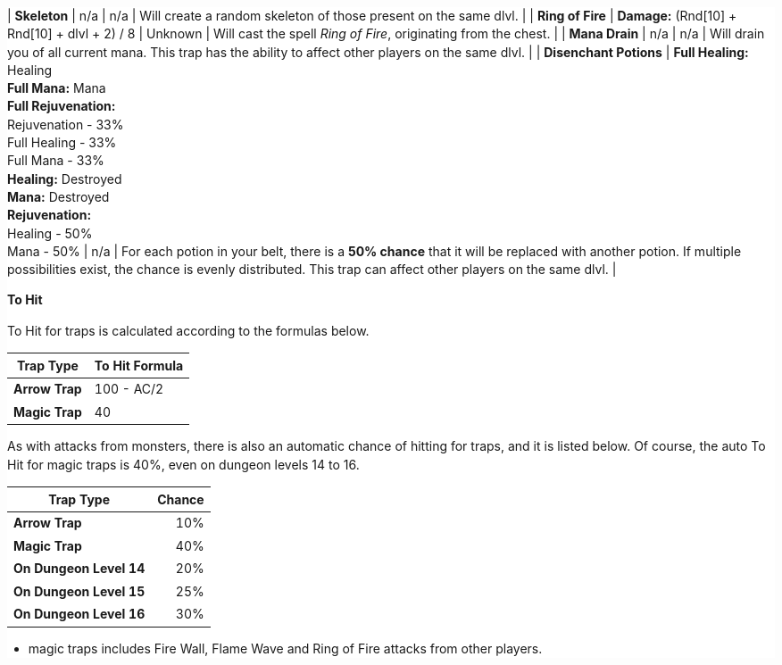 | **Skeleton** | n/a | n/a | Will create a random skeleton of those present on the same dlvl. |
| **Ring of Fire** | **Damage:** (Rnd[10] + Rnd[10] + dlvl + 2) / 8 | Unknown | Will cast the spell *Ring of Fire*, originating from the chest. |
| **Mana Drain** | n/a | n/a | Will drain you of all current mana. This trap has the ability to affect other players on the same dlvl. |
| **Disenchant Potions** | **Full Healing:** Healing<br>**Full Mana:** Mana<br>**Full Rejuvenation:**<br>Rejuvenation - 33%<br>Full Healing - 33%<br>Full Mana - 33%<br>**Healing:** Destroyed<br>**Mana:** Destroyed<br>**Rejuvenation:**<br>Healing - 50%<br>Mana - 50% | n/a | For each potion in your belt, there is a **50% chance** that it will be replaced with another potion. If multiple possibilities exist, the chance is evenly distributed. This trap can affect other players on the same dlvl. |

[^1]: In *Caves, Hell, the Hive,* and *the Crypt*, it will originate from the chest, pod, or urn.  
[^2]: The *Lightning* bolt will try to hit **once every 0.05 seconds**.  


**To Hit**

To Hit for traps is calculated according to the formulas below.

| **Trap Type** | **To Hit Formula** |
|--------------|------------------|
| **Arrow Trap** | 100 - AC/2 |
| **Magic Trap** | 40 |

As with attacks from monsters, there is also an automatic chance of hitting for traps, and it is listed below. Of course, the auto To Hit for magic traps is 40%, even on dungeon levels 14 to 16.

| **Trap Type** | **Chance** |
|--------------|---------:|
| **Arrow Trap** | 10% |
| **Magic Trap** | 40% |
| **On Dungeon Level 14** | 20% |
| **On Dungeon Level 15** | 25% |
| **On Dungeon Level 16** | 30% |


- magic traps includes Fire Wall, Flame Wave and Ring of Fire attacks from other players.

[^1]: Sarcophagi only exist in the Crypt, never in Hell.  
[^2]: In each cluster of barrels, pods, and urns, the first barrel placed has a 25% chance of having an explosion trap. All subsequent barrels have a **20% chance**. As the number of barrels in a cluster is difficult to calculate accurately, **20%** is used as a general estimate. This also slightly affects the probability of skeleton traps, as **non-exploding barrels** have a **20%** chance of containing skeletons.  
[^3]: Skeleton traps are **only available** if skeletons spawn on the same dungeon level.  
[^4]: **Hell and Crypt cannot have trapped doors.**  
[^5]: The probabilities for doors apply **only to doors that contain traps**. The probability of a door being trapped **depends on the dungeon layout**, requiring a **wall directly opposite the door**.  
[^6]: "Rooms" also include **fenced areas in caves**. A room does **not necessarily require a door**—in the Catacombs and especially in Hell, many rooms **are open without doors**.  
